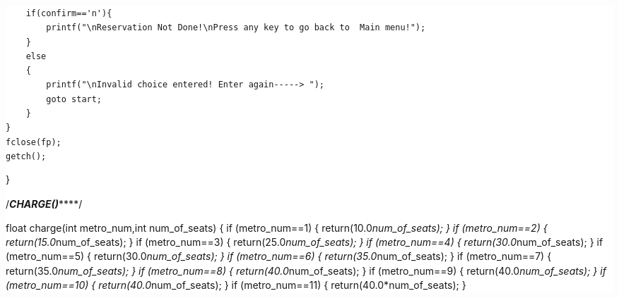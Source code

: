 		if(confirm=='n'){
			printf("\nReservation Not Done!\nPress any key to go back to  Main menu!");
		}
		else
		{
			printf("\nInvalid choice entered! Enter again-----> ");
			goto start;
		}
	}
	fclose(fp);
	getch();
}

/*********************************************CHARGE()*************************************************/

float charge(int metro_num,int num_of_seats)
{
		if (metro_num==1)
	{
		return(10.0*num_of_seats);
	}
	if (metro_num==2)
	{
		return(15.0*num_of_seats);
	}
	if (metro_num==3)
	{
		return(25.0*num_of_seats);
	}
	if (metro_num==4)
	{
		return(30.0*num_of_seats);
	}
	if (metro_num==5)
	{
		return(30.0*num_of_seats);
	}
	if (metro_num==6)
	{
		return(35.0*num_of_seats);
	}
	if (metro_num==7)
	{
		return(35.0*num_of_seats);
	}
	if (metro_num==8)
	{
		return(40.0*num_of_seats);
	}
	if (metro_num==9)
	{
		return(40.0*num_of_seats);
	}
	if (metro_num==10)
	{
		return(40.0*num_of_seats);
	}
	if (metro_num==11)
    {
        return(40.0*num_of_seats);
    }
